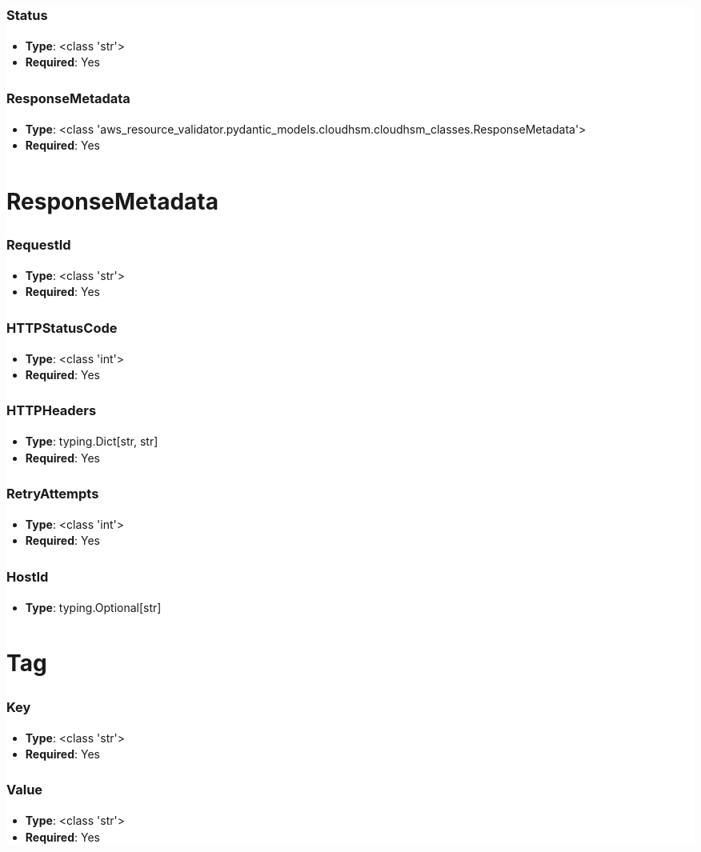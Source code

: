 ### Status
- **Type**: <class 'str'>
- **Required**: Yes

### ResponseMetadata
- **Type**: <class 'aws_resource_validator.pydantic_models.cloudhsm.cloudhsm_classes.ResponseMetadata'>
- **Required**: Yes


# ResponseMetadata

### RequestId
- **Type**: <class 'str'>
- **Required**: Yes

### HTTPStatusCode
- **Type**: <class 'int'>
- **Required**: Yes

### HTTPHeaders
- **Type**: typing.Dict[str, str]
- **Required**: Yes

### RetryAttempts
- **Type**: <class 'int'>
- **Required**: Yes

### HostId
- **Type**: typing.Optional[str]


# Tag

### Key
- **Type**: <class 'str'>
- **Required**: Yes

### Value
- **Type**: <class 'str'>
- **Required**: Yes


